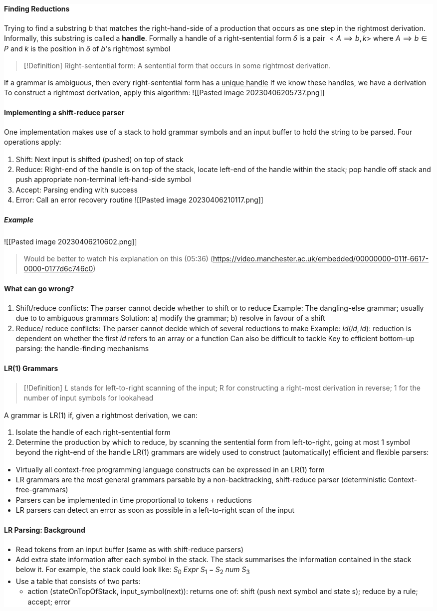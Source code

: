 #### Finding Reductions
Trying to find a substring $b$ that matches the right-hand-side of a production that occurs as one step in the rightmost derivation. Informally, this substring is called a **handle**.
Formally a handle of a right-sentential form $\delta$ is a pair $<A\implies b,k>$ where $A\implies b \in P$ and $k$ is the position in $\delta$ of $b$'s rightmost symbol

> [!Definition]
> Right-sentential form: A sentential form that occurs in some rightmost derivation.

If a grammar is ambiguous, then every right-sentential form has a <u>unique handle</u> 
If we know these handles, we have a derivation
To construct a rightmost derivation, apply this algorithm:
![[Pasted image 20230406205737.png]]

#### Implementing a shift-reduce parser
One implementation makes use of a stack to hold grammar symbols and an input buffer to hold the string to be parsed. Four operations apply:
1. Shift: Next input is shifted (pushed) on top of stack
2. Reduce: Right-end of the handle is on top of the stack, locate left-end of the handle  within the stack; pop handle off stack and push appropriate non-terminal left-hand-side symbol
3. Accept: Parsing ending with success
4. Error: Call an error recovery routine
![[Pasted image 20230406210117.png]]
##### Example
![[Pasted image 20230406210602.png]]
> Would be better to watch his explanation on this (05:36)
> (https://video.manchester.ac.uk/embedded/00000000-011f-6617-0000-0177d6c746c0)

#### What can go wrong?
1. Shift/reduce conflicts: The parser cannot decide whether to shift or to reduce
	Example: The dangling-else grammar; usually due to to ambiguous grammars 
	Solution: a) modify the grammar; b) resolve in favour of a shift
2. Reduce/ reduce conflicts: The parser cannot decide which of several reductions to make
	Example: $id(id,id)$: reduction is dependent on whether the first $id$ refers to an array or a function
	Can also be difficult to tackle
Key to efficient bottom-up parsing: the handle-finding mechanisms

#### LR(1) Grammars

> [!Definition]
> $L$ stands for left-to-right scanning of the input; R for constructing a right-most derivation 
in reverse; 1 for the number of input symbols for lookahead

A grammar is LR(1) if, given a rightmost derivation, we can:
1. Isolate the handle of each right-sentential form
2. Determine the production by which to reduce, by scanning the sentential form from left-to-right, going at most 1 symbol beyond the right-end of the handle
LR(1) grammars are widely used to construct (automatically) efficient and flexible parsers:
* Virtually all context-free programming language constructs can be expressed in an LR(1) form
* LR grammars are the most general grammars parsable by a non-backtracking, shift-reduce parser (deterministic Context-free-grammars)
* Parsers can be implemented in time proportional to tokens + reductions
* LR parsers can detect an error as soon as possible in a left-to-right scan of the input
#### LR Parsing: Background
* Read tokens from an input buffer (same as with shift-reduce parsers)
* Add extra state information after each symbol in the stack. The stack summarises the information contained in the stack below it. For example, the stack could look like:
	$S_0 \ Expr \ S_1 - S_2 \ num \ S_3$ 
* Use a table that consists of two parts:
	* action (stateOnTopOfStack, input_symbol(next)): returns one of: shift (push next symbol and state s); reduce by a rule; accept; error